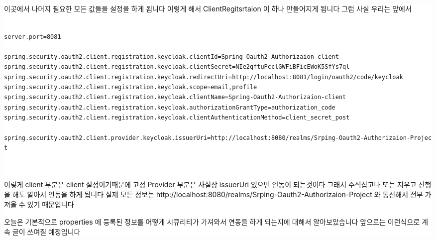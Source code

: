 
이곳에서 나머지 필요한 모든 값들을 설정을 하게 됩니다 이렇게 해서 ClientRegitsrtaion 이 하나 만들어지게 됩니다 그럼 사실 우리는 앞에서 


```

server.port=8081

spring.security.oauth2.client.registration.keycloak.clientId=Spring-Oauth2-Authorizaion-client
spring.security.oauth2.client.registration.keycloak.clientSecret=NIe2qftuPcclGWFiBFicEWoK5SfYs7ql
spring.security.oauth2.client.registration.keycloak.redirectUri=http://localhost:8081/login/oauth2/code/keycloak
spring.security.oauth2.client.registration.keycloak.scope=email,profile
spring.security.oauth2.client.registration.keycloak.clientName=Spring-Oauth2-Authorizaion-client
spring.security.oauth2.client.registration.keycloak.authorizationGrantType=authorization_code
spring.security.oauth2.client.registration.keycloak.clientAuthenticationMethod=client_secret_post

spring.security.oauth2.client.provider.keycloak.issuerUri=http://localhost:8080/realms/Srping-Oauth2-Authorizaion-Project



```

이렇게 client 부분은 client 설정이기때문에 고정 Provider 부분은 사실상 issuerUri 있으면 연동이 되는것이다 그래서 주석잡고나 또는 지우고 진행을 해도 알아서 연동을 하게 됩니다 실제 모든 정보는 http://localhost:8080/realms/Srping-Oauth2-Authorizaion-Project 와 통신해서 전부 가져올 수 있기 때문입니다 

오늘은 기본적으로 properties 에 등록된 정보를 어떻게 시큐리티가 가져와서 연동을 하게 되는지에 대해서 알아보았습니다 앞으로는 이런식으로 계속 글이 쓰여질 예정입니다 









